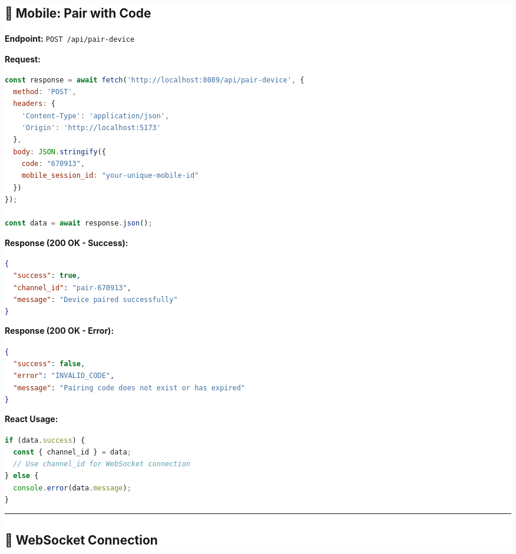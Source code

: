 
## 📱 Mobile: Pair with Code

**Endpoint:** `POST /api/pair-device`

**Request:**
```javascript
const response = await fetch('http://localhost:8089/api/pair-device', {
  method: 'POST',
  headers: {
    'Content-Type': 'application/json',
    'Origin': 'http://localhost:5173'
  },
  body: JSON.stringify({
    code: "670913",
    mobile_session_id: "your-unique-mobile-id"
  })
});

const data = await response.json();
```

**Response (200 OK - Success):**
```json
{
  "success": true,
  "channel_id": "pair-670913",
  "message": "Device paired successfully"
}
```

**Response (200 OK - Error):**
```json
{
  "success": false,
  "error": "INVALID_CODE",
  "message": "Pairing code does not exist or has expired"
}
```

**React Usage:**
```javascript
if (data.success) {
  const { channel_id } = data;
  // Use channel_id for WebSocket connection
} else {
  console.error(data.message);
}
```

---

## 🔌 WebSocket Connection
